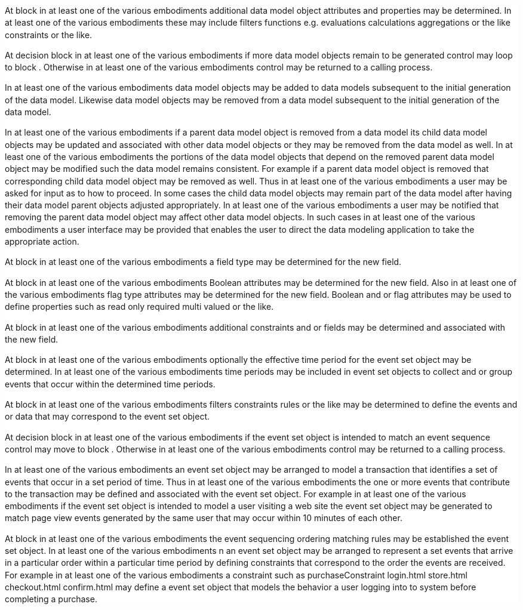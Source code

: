 At block in at least one of the various embodiments additional data model object attributes and properties may be determined. In at least one of the various embodiments these may include filters functions e.g. evaluations calculations aggregations or the like constraints or the like.

At decision block in at least one of the various embodiments if more data model objects remain to be generated control may loop to block . Otherwise in at least one of the various embodiments control may be returned to a calling process.

In at least one of the various embodiments data model objects may be added to data models subsequent to the initial generation of the data model. Likewise data model objects may be removed from a data model subsequent to the initial generation of the data model.

In at least one of the various embodiments if a parent data model object is removed from a data model its child data model objects may be updated and associated with other data model objects or they may be removed from the data model as well. In at least one of the various embodiments the portions of the data model objects that depend on the removed parent data model object may be modified such the data model remains consistent. For example if a parent data model object is removed that corresponding child data model object may be removed as well. Thus in at least one of the various embodiments a user may be asked for input as to how to proceed. In some cases the child data model objects may remain part of the data model after having their data model parent objects adjusted appropriately. In at least one of the various embodiments a user may be notified that removing the parent data model object may affect other data model objects. In such cases in at least one of the various embodiments a user interface may be provided that enables the user to direct the data modeling application to take the appropriate action.

At block in at least one of the various embodiments a field type may be determined for the new field.

At block in at least one of the various embodiments Boolean attributes may be determined for the new field. Also in at least one of the various embodiments flag type attributes may be determined for the new field. Boolean and or flag attributes may be used to define properties such as read only required multi valued or the like.

At block in at least one of the various embodiments additional constraints and or fields may be determined and associated with the new field.

At block in at least one of the various embodiments optionally the effective time period for the event set object may be determined. In at least one of the various embodiments time periods may be included in event set objects to collect and or group events that occur within the determined time periods.

At block in at least one of the various embodiments filters constraints rules or the like may be determined to define the events and or data that may correspond to the event set object.

At decision block in at least one of the various embodiments if the event set object is intended to match an event sequence control may move to block . Otherwise in at least one of the various embodiments control may be returned to a calling process.

In at least one of the various embodiments an event set object may be arranged to model a transaction that identifies a set of events that occur in a set period of time. Thus in at least one of the various embodiments the one or more events that contribute to the transaction may be defined and associated with the event set object. For example in at least one of the various embodiments if the event set object is intended to model a user visiting a web site the event set object may be generated to match page view events generated by the same user that may occur within 10 minutes of each other.

At block in at least one of the various embodiments the event sequencing ordering matching rules may be established the event set object. In at least one of the various embodiments n an event set object may be arranged to represent a set events that arrive in a particular order within a particular time period by defining constraints that correspond to the order the events are received. For example in at least one of the various embodiments a constraint such as purchaseConstraint login.html store.html checkout.html confirm.html may define a event set object that models the behavior a user logging into to system before completing a purchase.
